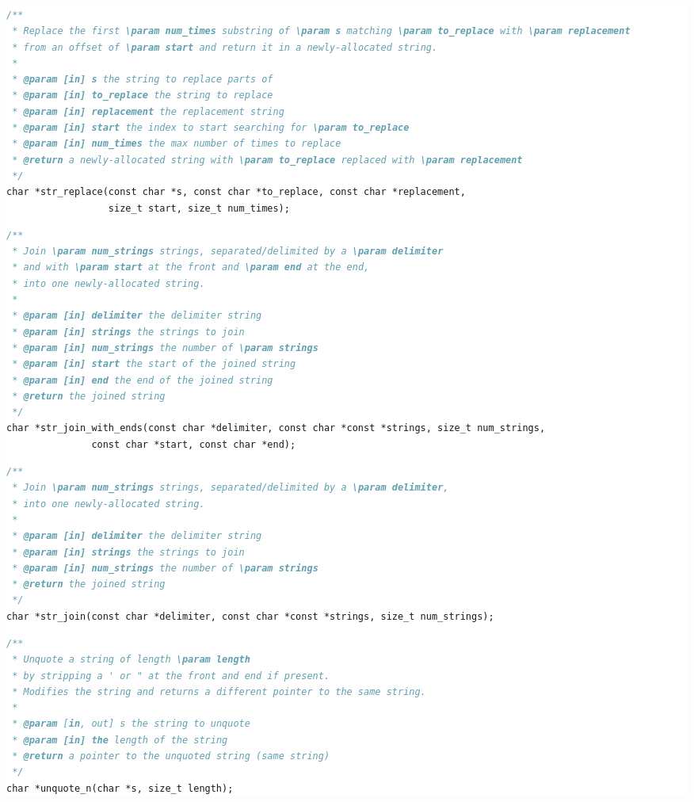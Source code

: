 ```doxygen
/**
 * Replace the first \param num_times substring of \param s matching \param to_replace with \param replacement
 * from an offset of \param start and return it in a newly-allocated string.
 *
 * @param [in] s the string to replace parts of
 * @param [in] to_replace the string to replace
 * @param [in] replacement the replacement string
 * @param [in] start the index to start searching for \param to_replace
 * @param [in] num_times the max number of times to replace
 * @return a newly-allocated string with \param to_replace replaced with \param replacement
 */
char *str_replace(const char *s, const char *to_replace, const char *replacement,
                  size_t start, size_t num_times);
```

```doxygen
/**
 * Join \param num_strings strings, separated/delimited by a \param delimiter
 * and with \param start at the front and \param end at the end,
 * into one newly-allocated string.
 *
 * @param [in] delimiter the delimiter string
 * @param [in] strings the strings to join
 * @param [in] num_strings the number of \param strings
 * @param [in] start the start of the joined string
 * @param [in] end the end of the joined string
 * @return the joined string
 */
char *str_join_with_ends(const char *delimiter, const char *const *strings, size_t num_strings,
               const char *start, const char *end);
```

```doxygen
/**
 * Join \param num_strings strings, separated/delimited by a \param delimiter,
 * into one newly-allocated string.
 *
 * @param [in] delimiter the delimiter string
 * @param [in] strings the strings to join
 * @param [in] num_strings the number of \param strings
 * @return the joined string
 */
char *str_join(const char *delimiter, const char *const *strings, size_t num_strings);
```

```doxygen
/**
 * Unquote a string of length \param length
 * by stripping a ' or " at the front and end if present.
 * Modifies the string and returns a different pointer to the same string.
 *
 * @param [in, out] s the string to unquote
 * @param [in] the length of the string
 * @return a pointer to the unquoted string (same string)
 */
char *unquote_n(char *s, size_t length);
```
